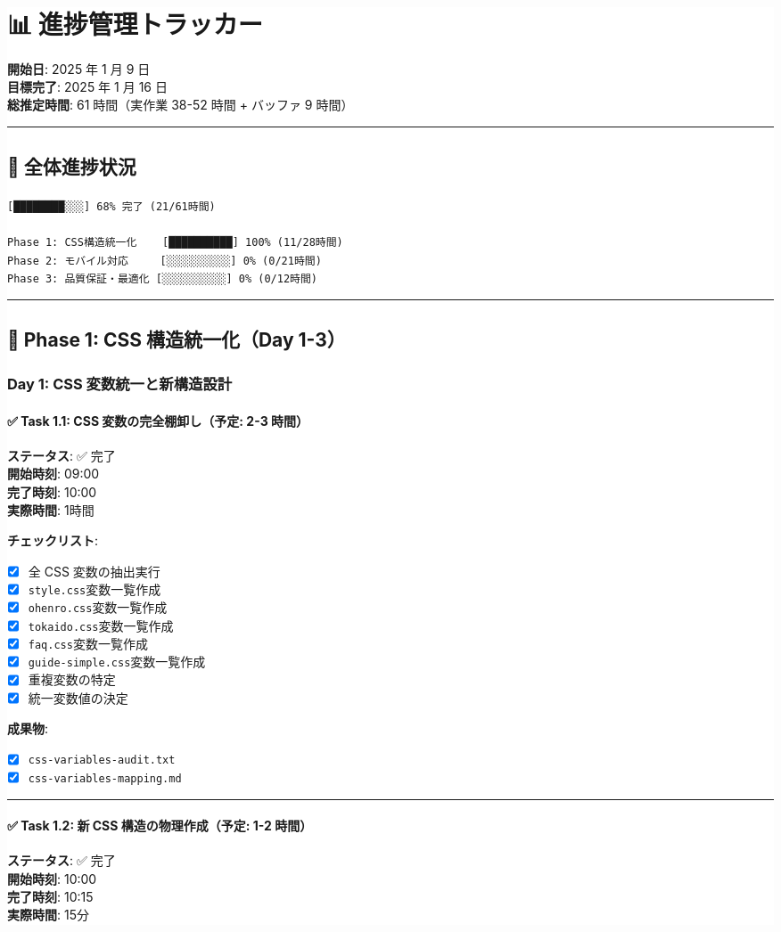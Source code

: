 # 📊 進捗管理トラッカー

**開始日**: 2025 年 1 月 9 日  
**目標完了**: 2025 年 1 月 16 日  
**総推定時間**: 61 時間（実作業 38-52 時間 + バッファ 9 時間）

---

## 🎯 全体進捗状況

```
[████████░░░] 68% 完了 (21/61時間)

Phase 1: CSS構造統一化    [██████████] 100% (11/28時間)
Phase 2: モバイル対応     [░░░░░░░░░░] 0% (0/21時間)
Phase 3: 品質保証・最適化 [░░░░░░░░░░] 0% (0/12時間)
```

---

## 📅 Phase 1: CSS 構造統一化（Day 1-3）

### Day 1: CSS 変数統一と新構造設計

#### ✅ Task 1.1: CSS 変数の完全棚卸し（予定: 2-3 時間）

**ステータス**: ✅ 完了  
**開始時刻**: 09:00  
**完了時刻**: 10:00  
**実際時間**: 1時間

**チェックリスト**:

- [x] 全 CSS 変数の抽出実行
- [x] `style.css`変数一覧作成
- [x] `ohenro.css`変数一覧作成
- [x] `tokaido.css`変数一覧作成
- [x] `faq.css`変数一覧作成
- [x] `guide-simple.css`変数一覧作成
- [x] 重複変数の特定
- [x] 統一変数値の決定

**成果物**:

- [x] `css-variables-audit.txt`
- [x] `css-variables-mapping.md`

---

#### ✅ Task 1.2: 新 CSS 構造の物理作成（予定: 1-2 時間）

**ステータス**: ✅ 完了  
**開始時刻**: 10:00  
**完了時刻**: 10:15  
**実際時間**: 15分
